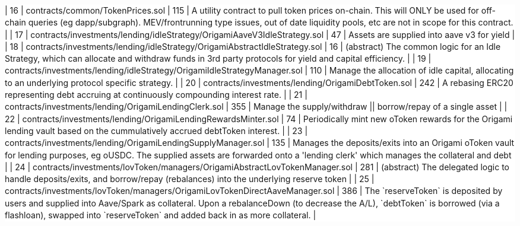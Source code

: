 | 16 | contracts/common/TokenPrices.sol                                             | 115    | A utility contract to pull token prices on-chain. This will ONLY be used for off-chain queries (eg dapp/subgraph). MEV/frontrunning type issues, out of date liquidity pools, etc are not in scope for this contract.                                                                                                                                                                                                                                                      |
| 17 | contracts/investments/lending/idleStrategy/OrigamiAaveV3IdleStrategy.sol     | 47     | Assets are supplied into aave v3 for yield                                                                                                                                                                                                                                                                                                                                                                                                                                  |
| 18 | contracts/investments/lending/idleStrategy/OrigamiAbstractIdleStrategy.sol   | 16     | (abstract) The common logic for an Idle Strategy, which can allocate and withdraw funds in 3rd party protocols for yield and capital efficiency.                                                                                                                                                                                                                                                                                                                            |
| 19 | contracts/investments/lending/idleStrategy/OrigamiIdleStrategyManager.sol    | 110    | Manage the allocation of idle capital, allocating to an underlying protocol specific strategy.                                                                                                                                                                                                                                                                                                                                                                              |
| 20 | contracts/investments/lending/OrigamiDebtToken.sol                           | 242    | A rebasing ERC20 representing debt accruing at continuously compounding interest rate.                                                                                                                                                                                                                                                                                                                                                                                      |
| 21 | contracts/investments/lending/OrigamiLendingClerk.sol                        | 355    | Manage the supply/withdraw \|\| borrow/repay of a single asset                                                                                                                                                                                                                                                                                                                                                                                            |
| 22 | contracts/investments/lending/OrigamiLendingRewardsMinter.sol                | 74     | Periodically mint new oToken rewards for the Origami lending vault based on the cummulatively accrued debtToken interest.                                                                                                                                                                                                                                                                                                                                                   |
| 23 | contracts/investments/lending/OrigamiLendingSupplyManager.sol                | 135    | Manages the deposits/exits into an Origami oToken vault for lending purposes, eg oUSDC. The supplied assets are forwarded onto a 'lending clerk' which manages the collateral and debt                                                                                                                                                                                                                                                                                      |
| 24 | contracts/investments/lovToken/managers/OrigamiAbstractLovTokenManager.sol   | 281    | (abstract) The delegated logic to handle deposits/exits, and borrow/repay (rebalances) into the underlying reserve token                                                                                                                                                                                                                                                                                                                                                    |
| 25 | contracts/investments/lovToken/managers/OrigamiLovTokenDirectAaveManager.sol | 386    | The \`reserveToken\` is deposited by users and supplied into Aave/Spark as collateral. Upon a rebalanceDown (to decrease the A/L), \`debtToken\` is borrowed (via a flashloan), swapped into \`reserveToken\` and added back in as more collateral.                                                                                                                                                                                                                         |